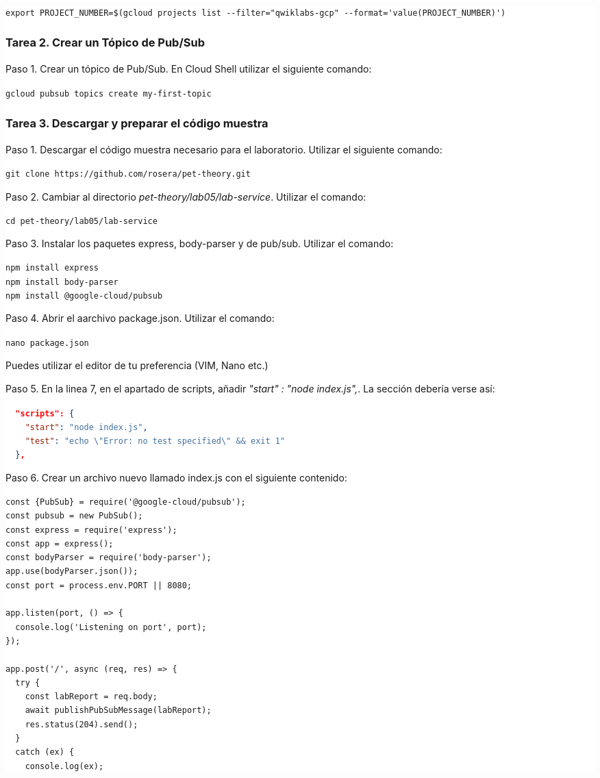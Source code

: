 ```
export PROJECT_NUMBER=$(gcloud projects list --filter="qwiklabs-gcp" --format='value(PROJECT_NUMBER)')
```

### Tarea 2. Crear un Tópico de Pub/Sub
Paso 1. Crear un tópico de Pub/Sub. En Cloud Shell utilizar el siguiente comando:

```
gcloud pubsub topics create my-first-topic
```
### Tarea 3. Descargar y preparar el código muestra
Paso 1. Descargar el código muestra necesario para el laboratorio. Utilizar el siguiente comando:

```
git clone https://github.com/rosera/pet-theory.git
```

Paso 2. Cambiar al directorio *pet-theory/lab05/lab-service*. Utilizar el comando:

```
cd pet-theory/lab05/lab-service
```

Paso 3. Instalar los paquetes express, body-parser y de pub/sub. Utilizar el comando:

```
npm install express
npm install body-parser
npm install @google-cloud/pubsub
```

Paso 4. Abrir el aarchivo package.json. Utilizar el comando:

```
nano package.json
```
Puedes utilizar el editor de tu preferencia (VIM, Nano etc.)

Paso 5. En la linea 7, en el apartado de scripts, añadir *"start" : "node index.js",*. La sección debería verse así:

```json
  "scripts": {
    "start": "node index.js",
    "test": "echo \"Error: no test specified\" && exit 1"
  },
```
Paso 6. Crear un archivo nuevo llamado index.js con el siguiente contenido:

```
const {PubSub} = require('@google-cloud/pubsub');
const pubsub = new PubSub();
const express = require('express');
const app = express();
const bodyParser = require('body-parser');
app.use(bodyParser.json());
const port = process.env.PORT || 8080;

app.listen(port, () => {
  console.log('Listening on port', port);
});

app.post('/', async (req, res) => {
  try {
    const labReport = req.body;
    await publishPubSubMessage(labReport);
    res.status(204).send();
  }
  catch (ex) {
    console.log(ex);
```